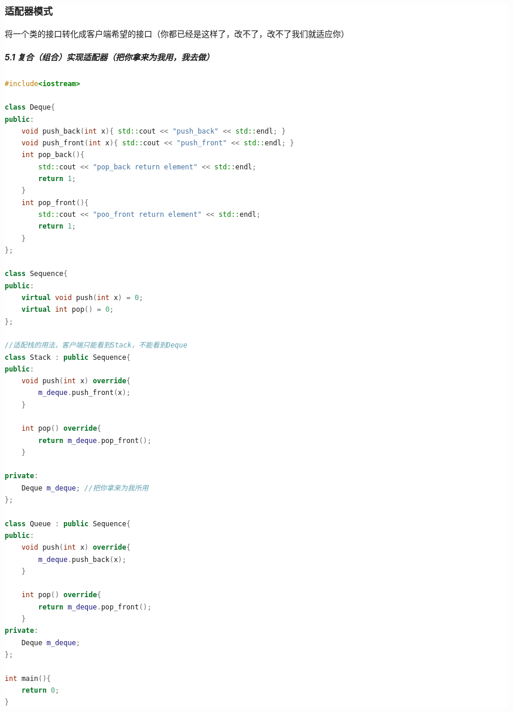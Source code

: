 ### <span id = "list_5"></span>适配器模式

将一个类的接口转化成客户端希望的接口（你都已经是这样了，改不了，改不了我们就适应你）  

##### 5.1 复合（组合）实现适配器（把你拿来为我用，我去做）

```cpp
#include<iostream>

class Deque{
public:
    void push_back(int x){ std::cout << "push_back" << std::endl; }
    void push_front(int x){ std::cout << "push_front" << std::endl; }
    int pop_back(){
        std::cout << "pop_back return element" << std::endl;
        return 1;
    }
    int pop_front(){
        std::cout << "poo_front return element" << std::endl;
        return 1;
    }
};  

class Sequence{
public:
    virtual void push(int x) = 0;
    virtual int pop() = 0;
};

//适配栈的用法，客户端只能看到Stack，不能看到Deque
class Stack : public Sequence{
public:
    void push(int x) override{
        m_deque.push_front(x);
    }

    int pop() override{
        return m_deque.pop_front();
    }

private:
    Deque m_deque; //把你拿来为我所用
};

class Queue : public Sequence{
public:
    void push(int x) override{
        m_deque.push_back(x);
    }

    int pop() override{
        return m_deque.pop_front();
    }
private:
    Deque m_deque;
};

int main(){
    return 0;
}
```  
